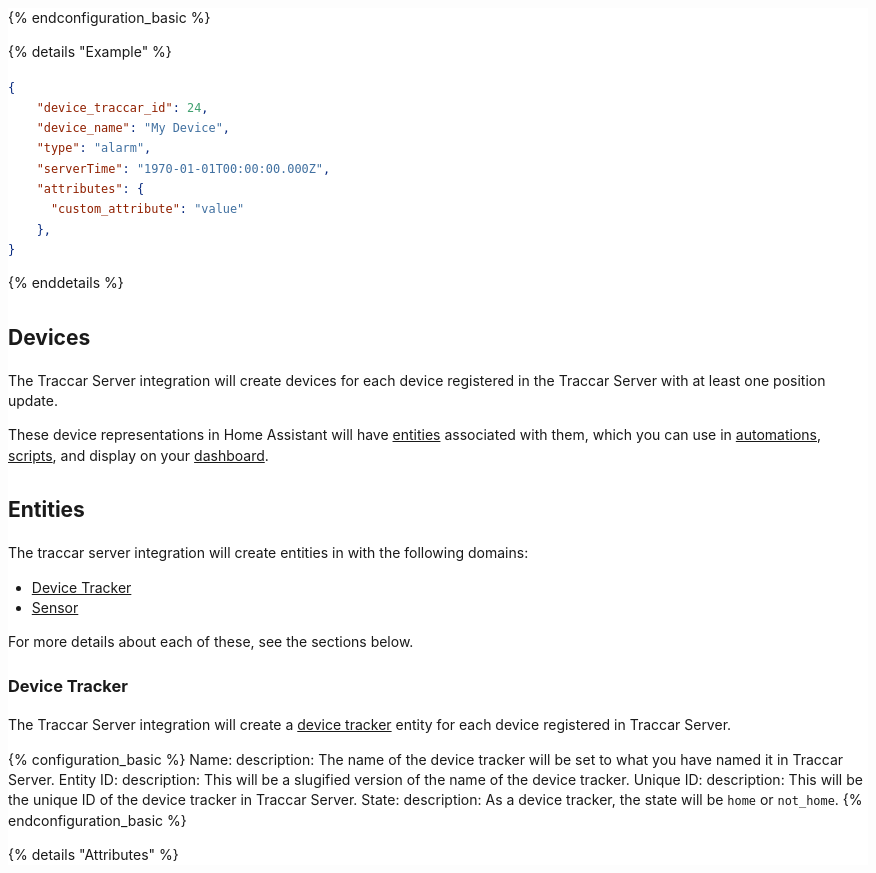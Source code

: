 {% endconfiguration_basic %}

{% details "Example" %}

```json
{
    "device_traccar_id": 24,
    "device_name": "My Device",
    "type": "alarm",
    "serverTime": "1970-01-01T00:00:00.000Z",
    "attributes": {
      "custom_attribute": "value"
    },
}
```

{% enddetails %}

## Devices

The Traccar Server integration will create devices for each device registered in the Traccar Server with at least one position update.

These device representations in Home Assistant will have [entities](#entities) associated with them, which you can use in [automations](/docs/automation), [scripts](/docs/script), and display on your [dashboard](/docs/dashboard).

## Entities

The traccar server integration will create entities in with the following domains:

- [Device Tracker](/integrations/device_tracker)
- [Sensor](/integrations/sensor)

For more details about each of these, see the sections below.

### Device Tracker

The Traccar Server integration will create a [device tracker](/integrations/device_tracker) entity for each device registered in Traccar Server.

{% configuration_basic %}
Name:
  description: The name of the device tracker will be set to what you have named it in Traccar Server.
Entity ID:
  description: This will be a slugified version of the name of the device tracker.
Unique ID:
  description: This will be the unique ID of the device tracker in Traccar Server.
State:
  description: As a device tracker, the state will be `home` or `not_home`.
{% endconfiguration_basic %}

{% details "Attributes" %}

